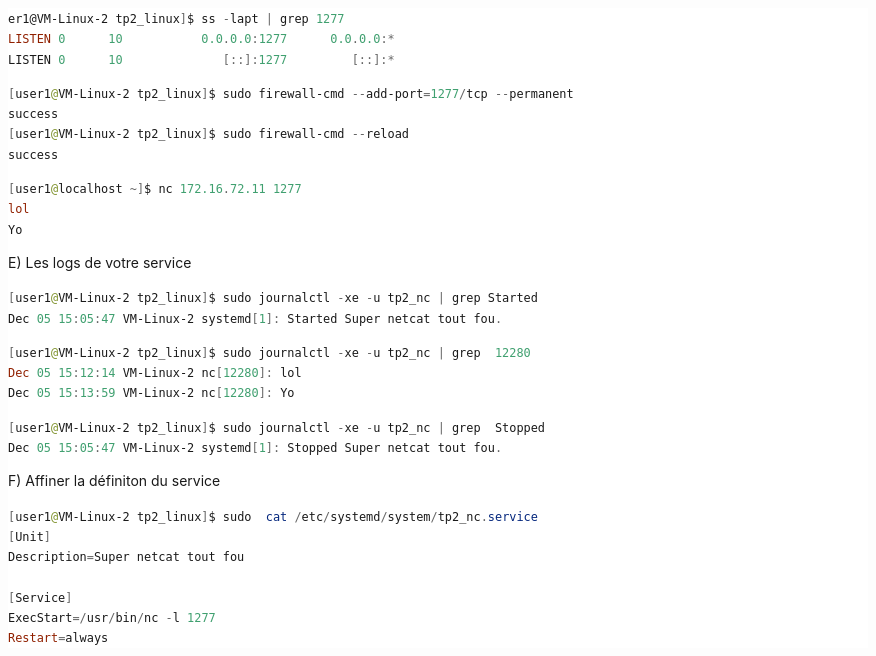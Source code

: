 ```powershell
er1@VM-Linux-2 tp2_linux]$ ss -lapt | grep 1277
LISTEN 0      10           0.0.0.0:1277      0.0.0.0:*           
LISTEN 0      10              [::]:1277         [::]:* 
```

```powershell
[user1@VM-Linux-2 tp2_linux]$ sudo firewall-cmd --add-port=1277/tcp --permanent
success
[user1@VM-Linux-2 tp2_linux]$ sudo firewall-cmd --reload
success
```

```powershell
[user1@localhost ~]$ nc 172.16.72.11 1277
lol
Yo
```

E) Les logs de votre service 

```powershell
[user1@VM-Linux-2 tp2_linux]$ sudo journalctl -xe -u tp2_nc | grep Started
Dec 05 15:05:47 VM-Linux-2 systemd[1]: Started Super netcat tout fou.
```

```powershell
[user1@VM-Linux-2 tp2_linux]$ sudo journalctl -xe -u tp2_nc | grep  12280
Dec 05 15:12:14 VM-Linux-2 nc[12280]: lol
Dec 05 15:13:59 VM-Linux-2 nc[12280]: Yo
```

```powershell
[user1@VM-Linux-2 tp2_linux]$ sudo journalctl -xe -u tp2_nc | grep  Stopped
Dec 05 15:05:47 VM-Linux-2 systemd[1]: Stopped Super netcat tout fou.
```


F) Affiner la définiton du service 

```powershell
[user1@VM-Linux-2 tp2_linux]$ sudo  cat /etc/systemd/system/tp2_nc.service 
[Unit]
Description=Super netcat tout fou

[Service]
ExecStart=/usr/bin/nc -l 1277
Restart=always
````



 


